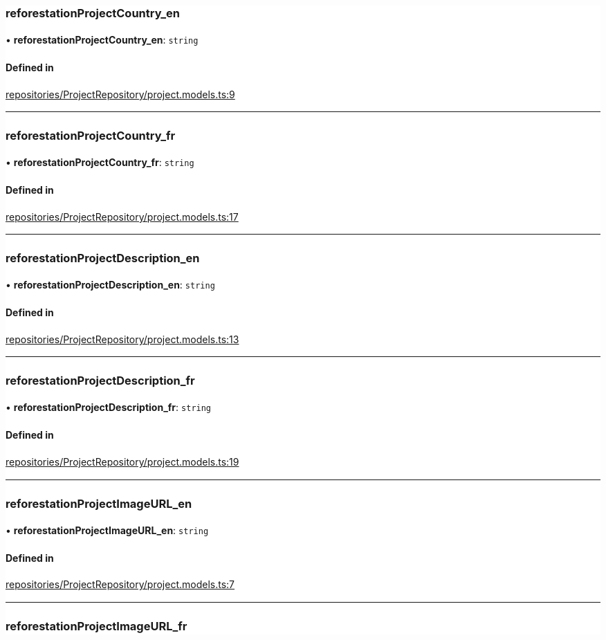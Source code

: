### reforestationProjectCountry\_en

• **reforestationProjectCountry\_en**: `string`

#### Defined in

[repositories/ProjectRepository/project.models.ts:9](https://github.com/impe93/digital-humani-js-sdk/blob/d0c7cfd/src/repositories/ProjectRepository/project.models.ts#L9)

___

### reforestationProjectCountry\_fr

• **reforestationProjectCountry\_fr**: `string`

#### Defined in

[repositories/ProjectRepository/project.models.ts:17](https://github.com/impe93/digital-humani-js-sdk/blob/d0c7cfd/src/repositories/ProjectRepository/project.models.ts#L17)

___

### reforestationProjectDescription\_en

• **reforestationProjectDescription\_en**: `string`

#### Defined in

[repositories/ProjectRepository/project.models.ts:13](https://github.com/impe93/digital-humani-js-sdk/blob/d0c7cfd/src/repositories/ProjectRepository/project.models.ts#L13)

___

### reforestationProjectDescription\_fr

• **reforestationProjectDescription\_fr**: `string`

#### Defined in

[repositories/ProjectRepository/project.models.ts:19](https://github.com/impe93/digital-humani-js-sdk/blob/d0c7cfd/src/repositories/ProjectRepository/project.models.ts#L19)

___

### reforestationProjectImageURL\_en

• **reforestationProjectImageURL\_en**: `string`

#### Defined in

[repositories/ProjectRepository/project.models.ts:7](https://github.com/impe93/digital-humani-js-sdk/blob/d0c7cfd/src/repositories/ProjectRepository/project.models.ts#L7)

___

### reforestationProjectImageURL\_fr
